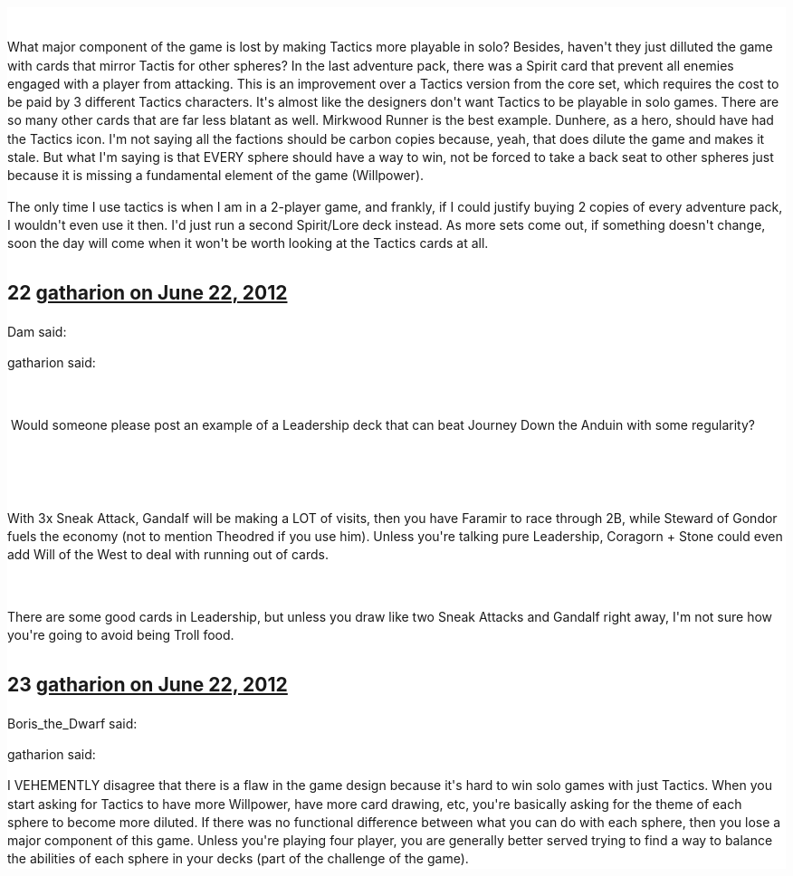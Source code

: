  

What major component of the game is lost by making Tactics more playable in solo? Besides, haven't they just dilluted the game with cards that mirror Tactis for other spheres? In the last adventure pack, there was a Spirit card that prevent all enemies engaged with a player from attacking. This is an improvement over a Tactics version from the core set, which requires the cost to be paid by 3 different Tactics characters. It's almost like the designers don't want Tactics to be playable in solo games. There are so many other cards that are far less blatant as well. Mirkwood Runner is the best example. Dunhere, as a hero, should have had the Tactics icon. I'm not saying all the factions should be carbon copies because, yeah, that does dilute the game and makes it stale. But what I'm saying is that EVERY sphere should have a way to win, not be forced to take a back seat to other spheres just because it is missing a fundamental element of the game (Willpower).

The only time I use tactics is when I am in a 2-player game, and frankly, if I could justify buying 2 copies of every adventure pack, I wouldn't even use it then. I'd just run a second Spirit/Lore deck instead. As more sets come out, if something doesn't change, soon the day will come when it won't be worth looking at the Tactics cards at all.

## 22 [gatharion on June 22, 2012](https://community.fantasyflightgames.com/topic/66250-tactics-or-getting-the-short-end-of-the-stick/?do=findComment&comment=648038)

Dam said:

gatharion said:

 

 Would someone please post an example of a Leadership deck that can beat Journey Down the Anduin with some regularity?

 

 

With 3x Sneak Attack, Gandalf will be making a LOT of visits, then you have Faramir to race through 2B, while Steward of Gondor fuels the economy (not to mention Theodred if you use him). Unless you're talking pure Leadership, Coragorn + Stone could even add Will of the West to deal with running out of cards.



 

There are some good cards in Leadership, but unless you draw like two Sneak Attacks and Gandalf right away, I'm not sure how you're going to avoid being Troll food.

## 23 [gatharion on June 22, 2012](https://community.fantasyflightgames.com/topic/66250-tactics-or-getting-the-short-end-of-the-stick/?do=findComment&comment=648044)

Boris_the_Dwarf said:

gatharion said:

I VEHEMENTLY disagree that there is a flaw in the game design because it's hard to win solo games with just Tactics. When you start asking for Tactics to have more Willpower, have more card drawing, etc, you're basically asking for the theme of each sphere to become more diluted. If there was no functional difference between what you can do with each sphere, then you lose a major component of this game. Unless you're playing four player, you are generally better served trying to find a way to balance the abilities of each sphere in your decks (part of the challenge of the game).
